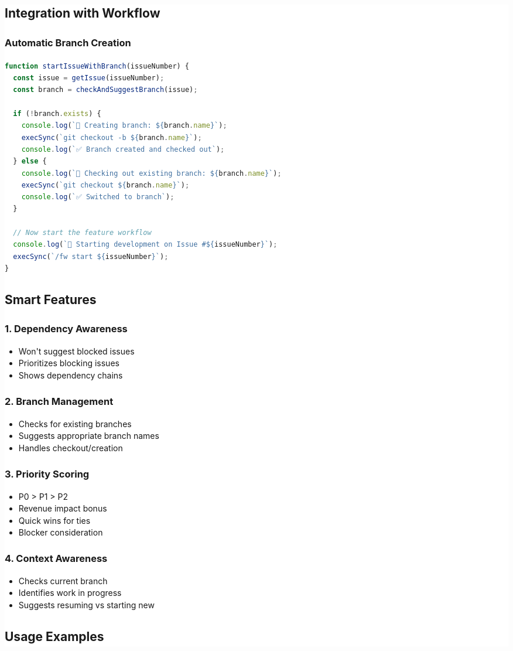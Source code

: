 ## Integration with Workflow

### Automatic Branch Creation

```javascript
function startIssueWithBranch(issueNumber) {
  const issue = getIssue(issueNumber);
  const branch = checkAndSuggestBranch(issue);
  
  if (!branch.exists) {
    console.log(`🌿 Creating branch: ${branch.name}`);
    execSync(`git checkout -b ${branch.name}`);
    console.log(`✅ Branch created and checked out`);
  } else {
    console.log(`🌿 Checking out existing branch: ${branch.name}`);
    execSync(`git checkout ${branch.name}`);
    console.log(`✅ Switched to branch`);
  }
  
  // Now start the feature workflow
  console.log(`🚀 Starting development on Issue #${issueNumber}`);
  execSync(`/fw start ${issueNumber}`);
}
```

## Smart Features

### 1. Dependency Awareness
- Won't suggest blocked issues
- Prioritizes blocking issues
- Shows dependency chains

### 2. Branch Management
- Checks for existing branches
- Suggests appropriate branch names
- Handles checkout/creation

### 3. Priority Scoring
- P0 > P1 > P2
- Revenue impact bonus
- Quick wins for ties
- Blocker consideration

### 4. Context Awareness
- Checks current branch
- Identifies work in progress
- Suggests resuming vs starting new

## Usage Examples
